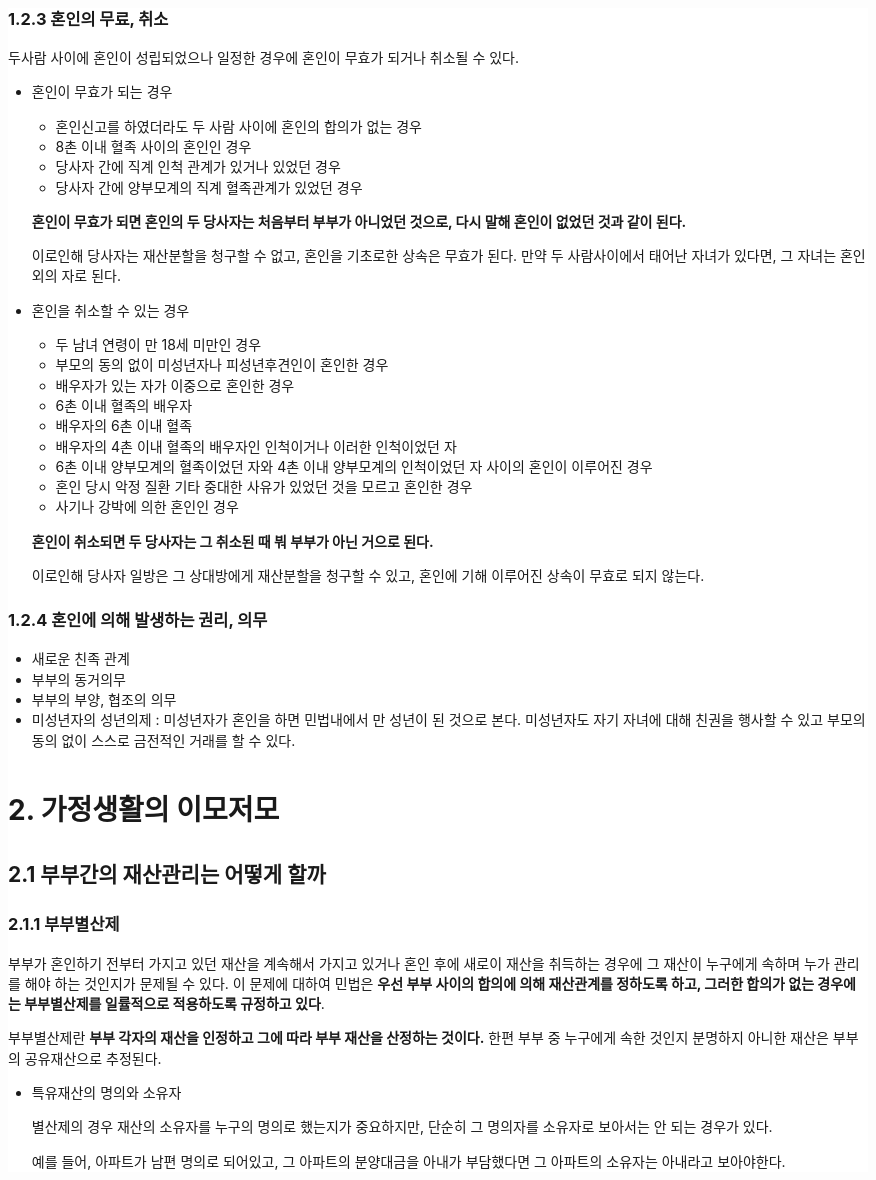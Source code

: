 ### 1.2.3 혼인의 무료, 취소

두사람 사이에 혼인이 성립되었으나 일정한 경우에 혼인이 무효가 되거나 취소될 수 있다.

- 혼인이 무효가 되는 경우 

    - 혼인신고를 하였더라도 두 사람 사이에 혼인의 합의가 없는 경우
    - 8촌 이내 혈족 사이의 혼인인 경우
    - 당사자 간에 직계 인척 관계가 있거나 있었던 경우
    - 당사자 간에 양부모계의 직계 혈족관계가 있었던 경우

    **혼인이 무효가 되면 혼인의 두 당사자는 처음부터 부부가 아니었던 것으로, 다시 말해 혼인이 없었던 것과 같이 된다.**

    이로인해 당사자는 재산분할을 청구할 수 없고, 혼인을 기초로한 상속은 무효가 된다. 만약 두 사람사이에서 태어난 자녀가 있다면, 그 자녀는 혼인 외의 자로 된다.

- 혼인을 취소할 수 있는 경우

    - 두 남녀 연령이 만 18세 미만인 경우
    - 부모의 동의 없이 미성년자나 피성년후견인이 혼인한 경우
    - 배우자가 있는 자가 이중으로 혼인한 경우
    - 6촌 이내 혈족의 배우자
    - 배우자의 6촌 이내 혈족
    - 배우자의 4촌 이내 혈족의 배우자인 인척이거나 이러한 인척이었던 자
    - 6촌 이내 양부모계의 혈족이었던 자와 4촌 이내 양부모계의 인척이었던 자 사이의 혼인이 이루어진 경우
    - 혼인 당시 악정 질환 기타 중대한 사유가 있었던 것을 모르고 혼인한 경우
    - 사기나 강박에 의한 혼인인 경우

    **혼인이 취소되면 두 당사자는 그 취소된 때 붜 부부가 아닌 거으로 된다.** 

    이로인해 당사자 일방은 그 상대방에게 재산분할을 청구할 수 있고, 혼인에 기해 이루어진 상속이 무효로 되지 않는다.

### 1.2.4 혼인에 의해 발생하는 권리, 의무

- 새로운 친족 관계
- 부부의 동거의무
- 부부의 부양, 협조의 의무
- 미성년자의 성년의제 : 미성년자가 혼인을 하면 민법내에서 만 성년이 된 것으로 본다. 미성년자도 자기 자녀에 대해 친권을 행사할 수 있고 부모의 동의 없이 스스로 금전적인 거래를 할 수 있다.

# 2. 가정생활의 이모저모

## 2.1 부부간의 재산관리는 어떻게 할까

### 2.1.1 부부별산제

부부가 혼인하기 전부터 가지고 있던 재산을 계속해서 가지고 있거나 혼인 후에 새로이 재산을 취득하는 경우에 그 재산이 누구에게 속하며 누가 관리를 해야 하는 것인지가 문제될 수 있다. 이 문제에 대하여 민법은 **우선 부부 사이의 합의에 의해 재산관계를 정하도록 하고, 그러한 합의가 없는 경우에는 부부별산제를 일률적으로 적용하도록 규정하고 있다**.

부부별산제란 **부부 각자의 재산을 인정하고 그에 따라 부부 재산을 산정하는 것이다.** 한편 부부 중 누구에게 속한 것인지 분명하지 아니한 재산은 부부의 공유재산으로 추정된다.

- 특유재산의 명의와 소유자

    별산제의 경우 재산의 소유자를 누구의 명의로 했는지가 중요하지만, 단순히 그 명의자를 소유자로 보아서는 안 되는 경우가 있다.

    예를 들어, 아파트가 남편 명의로 되어있고, 그 아파트의 분양대금을 아내가 부담했다면 그 아파트의 소유자는 아내라고 보아야한다.
